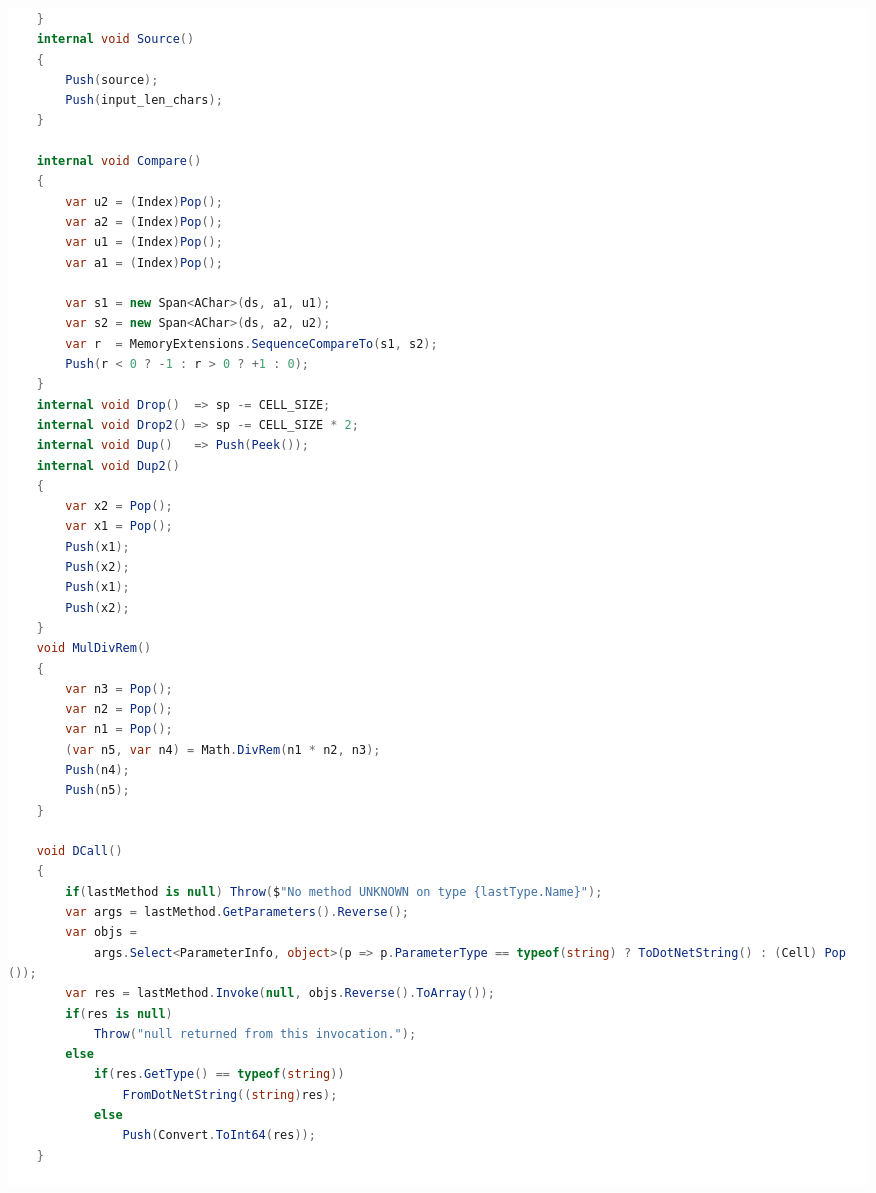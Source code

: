 ~~~~csharp
    }
    internal void Source()
    {
        Push(source);
        Push(input_len_chars);
    }

    internal void Compare()
    {
        var u2 = (Index)Pop();
        var a2 = (Index)Pop();
        var u1 = (Index)Pop();
        var a1 = (Index)Pop();

        var s1 = new Span<AChar>(ds, a1, u1);
        var s2 = new Span<AChar>(ds, a2, u2);
        var r  = MemoryExtensions.SequenceCompareTo(s1, s2);
        Push(r < 0 ? -1 : r > 0 ? +1 : 0);
    }
    internal void Drop()  => sp -= CELL_SIZE;
    internal void Drop2() => sp -= CELL_SIZE * 2; 
    internal void Dup()   => Push(Peek());
    internal void Dup2()
    {
        var x2 = Pop();
        var x1 = Pop();
        Push(x1);
        Push(x2);
        Push(x1);
        Push(x2);
    }
    void MulDivRem()
    {
        var n3 = Pop();
        var n2 = Pop();
        var n1 = Pop();
        (var n5, var n4) = Math.DivRem(n1 * n2, n3);
        Push(n4);
        Push(n5);
    }

    void DCall()
    {
        if(lastMethod is null) Throw($"No method UNKNOWN on type {lastType.Name}");
        var args = lastMethod.GetParameters().Reverse();
        var objs =
            args.Select<ParameterInfo, object>(p => p.ParameterType == typeof(string) ? ToDotNetString() : (Cell) Pop());
        var res = lastMethod.Invoke(null, objs.Reverse().ToArray());
        if(res is null)
            Throw("null returned from this invocation.");
        else
            if(res.GetType() == typeof(string))
                FromDotNetString((string)res);
            else
                Push(Convert.ToInt64(res));
    }
    
~~~~
